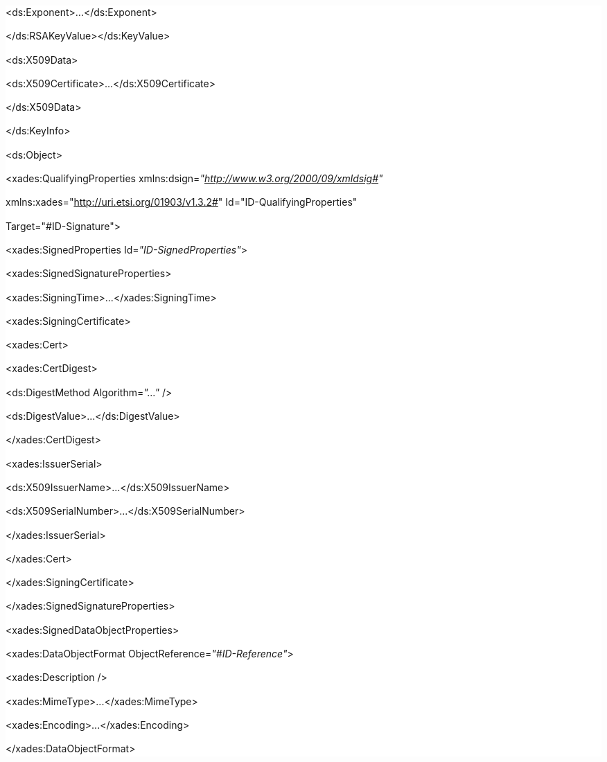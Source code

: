 \<ds:Exponent\>...\</ds:Exponent\>

\</ds:RSAKeyValue\>\</ds:KeyValue\>

\<ds:X509Data\>

\<ds:X509Certificate\>...\</ds:X509Certificate\>

\</ds:X509Data\>

\</ds:KeyInfo\>

\<ds:Object\>

\<xades:QualifyingProperties
xmlns:dsign=*"http://www.w3.org/2000/09/xmldsig#"*

xmlns:xades="http://uri.etsi.org/01903/v1.3.2#"
Id="ID-QualifyingProperties"

Target="#ID-Signature"\>

\<xades:SignedProperties Id=*"ID-SignedProperties"*\>

\<xades:SignedSignatureProperties\>

\<xades:SigningTime\>...\</xades:SigningTime\>

\<xades:SigningCertificate\>

\<xades:Cert\>

\<xades:CertDigest\>

\<ds:DigestMethod Algorithm=*"..."* /\>

\<ds:DigestValue\>...\</ds:DigestValue\>

\</xades:CertDigest\>

\<xades:IssuerSerial\>

\<ds:X509IssuerName\>...\</ds:X509IssuerName\>

\<ds:X509SerialNumber\>...\</ds:X509SerialNumber\>

\</xades:IssuerSerial\>

\</xades:Cert\>

\</xades:SigningCertificate\>

\</xades:SignedSignatureProperties\>

\<xades:SignedDataObjectProperties\>

\<xades:DataObjectFormat ObjectReference=*"#ID-Reference"*\>

\<xades:Description /\>

\<xades:MimeType\>...\</xades:MimeType\>

\<xades:Encoding\>...\</xades:Encoding\>

\</xades:DataObjectFormat\>
